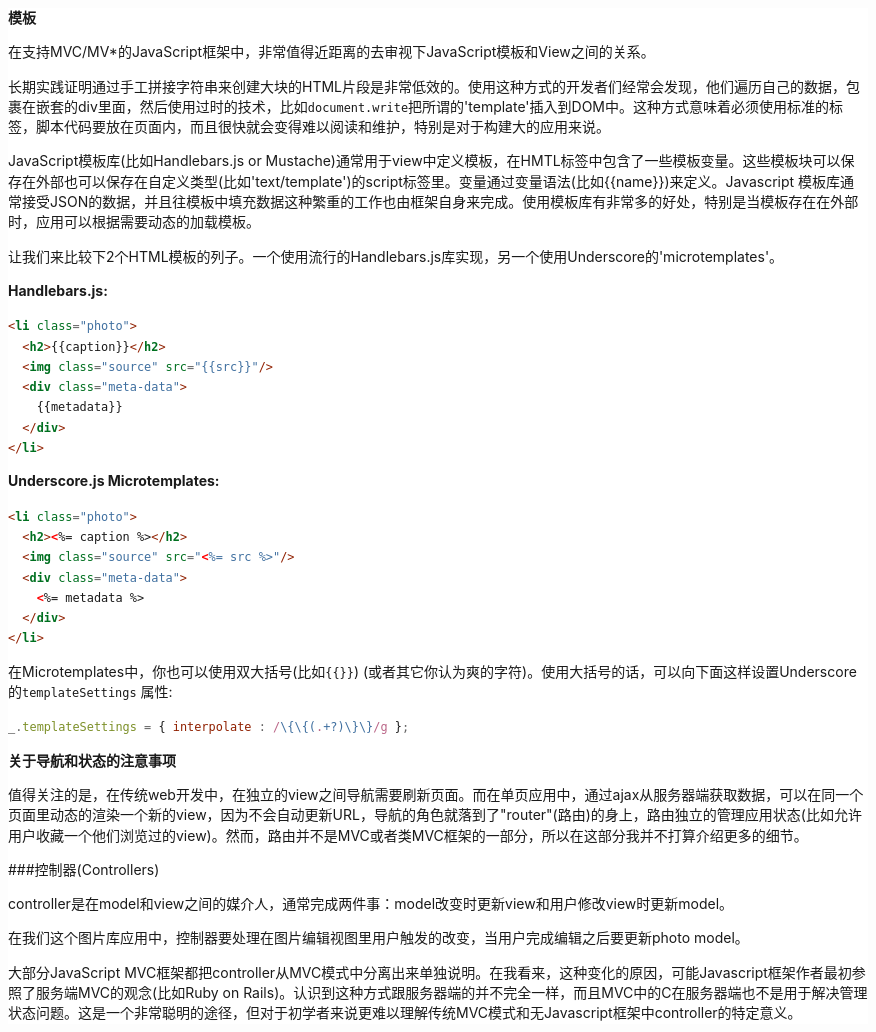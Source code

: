 
**模板**

在支持MVC/MV*的JavaScript框架中，非常值得近距离的去审视下JavaScript模板和View之间的关系。

长期实践证明通过手工拼接字符串来创建大块的HTML片段是非常低效的。使用这种方式的开发者们经常会发现，他们遍历自己的数据，包裹在嵌套的div里面，然后使用过时的技术，比如```document.write```把所谓的'template'插入到DOM中。这种方式意味着必须使用标准的标签，脚本代码要放在页面内，而且很快就会变得难以阅读和维护，特别是对于构建大的应用来说。

JavaScript模板库(比如Handlebars.js or Mustache)通常用于view中定义模板，在HMTL标签中包含了一些模板变量。这些模板块可以保存在外部也可以保存在自定义类型(比如'text/template')的script标签里。变量通过变量语法(比如{{name}})来定义。Javascript 模板库通常接受JSON的数据，并且往模板中填充数据这种繁重的工作也由框架自身来完成。使用模板库有非常多的好处，特别是当模板存在在外部时，应用可以根据需要动态的加载模板。

让我们来比较下2个HTML模板的列子。一个使用流行的Handlebars.js库实现，另一个使用Underscore的'microtemplates'。

**Handlebars.js:**

```html
<li class="photo">
  <h2>{{caption}}</h2>
  <img class="source" src="{{src}}"/>
  <div class="meta-data">
    {{metadata}}
  </div>
</li>
```

**Underscore.js Microtemplates:**

```html
<li class="photo">
  <h2><%= caption %></h2>
  <img class="source" src="<%= src %>"/>
  <div class="meta-data">
    <%= metadata %>
  </div>
</li>
```

在Microtemplates中，你也可以使用双大括号(比如```{{}}```) (或者其它你认为爽的字符)。使用大括号的话，可以向下面这样设置Underscore的```templateSettings``` 属性:

```javascript
_.templateSettings = { interpolate : /\{\{(.+?)\}\}/g };
```

**关于导航和状态的注意事项**

值得关注的是，在传统web开发中，在独立的view之间导航需要刷新页面。而在单页应用中，通过ajax从服务器端获取数据，可以在同一个页面里动态的渲染一个新的view，因为不会自动更新URL，导航的角色就落到了"router"(路由)的身上，路由独立的管理应用状态(比如允许用户收藏一个他们浏览过的view)。然而，路由并不是MVC或者类MVC框架的一部分，所以在这部分我并不打算介绍更多的细节。


###控制器(Controllers)

controller是在model和view之间的媒介人，通常完成两件事：model改变时更新view和用户修改view时更新model。

在我们这个图片库应用中，控制器要处理在图片编辑视图里用户触发的改变，当用户完成编辑之后要更新photo model。

大部分JavaScript MVC框架都把controller从MVC模式中分离出来单独说明。在我看来，这种变化的原因，可能Javascript框架作者最初参照了服务端MVC的观念(比如Ruby on Rails)。认识到这种方式跟服务器端的并不完全一样，而且MVC中的C在服务器端也不是用于解决管理状态问题。这是一个非常聪明的途径，但对于初学者来说更难以理解传统MVC模式和无Javascript框架中controller的特定意义。
